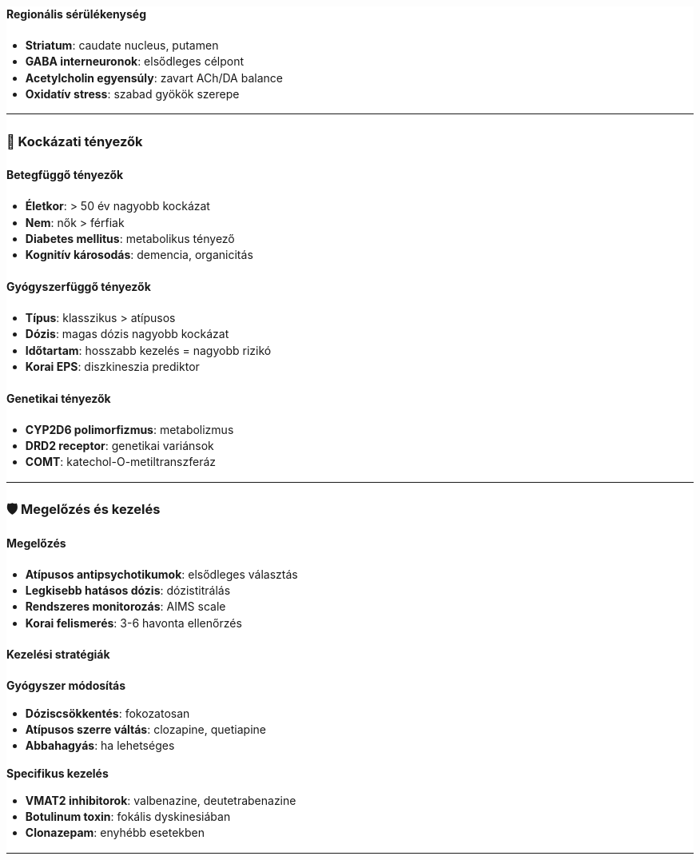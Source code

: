 #### Regionális sérülékenység

- **Striatum**: caudate nucleus, putamen
- **GABA interneuronok**: elsődleges célpont
- **Acetylcholin egyensúly**: zavart ACh/DA balance
- **Oxidatív stress**: szabad gyökök szerepe

---

### 🎯 Kockázati tényezők

#### Betegfüggő tényezők

- **Életkor**: > 50 év nagyobb kockázat
- **Nem**: nők > férfiak
- **Diabetes mellitus**: metabolikus tényező
- **Kognitív károsodás**: demencia, organicitás

#### Gyógyszerfüggő tényezők

- **Típus**: klasszikus > atípusos
- **Dózis**: magas dózis nagyobb kockázat
- **Időtartam**: hosszabb kezelés = nagyobb rizikó
- **Korai EPS**: diszkineszia prediktor

#### Genetikai tényezők

- **CYP2D6 polimorfizmus**: metabolizmus
- **DRD2 receptor**: genetikai variánsok
- **COMT**: katechol-O-metiltranszferáz

---

### 🛡️ Megelőzés és kezelés

#### Megelőzés

- **Atípusos antipsychotikumok**: elsődleges választás
- **Legkisebb hatásos dózis**: dózistitrálás
- **Rendszeres monitorozás**: AIMS scale
- **Korai felismerés**: 3-6 havonta ellenőrzés

#### Kezelési stratégiák

**Gyógyszer módosítás**

- **Dóziscsökkentés**: fokozatosan
- **Atípusos szerre váltás**: clozapine, quetiapine
- **Abbahagyás**: ha lehetséges

**Specifikus kezelés**

- **VMAT2 inhibitorok**: valbenazine, deutetrabenazine
- **Botulinum toxin**: fokális dyskinesiában
- **Clonazepam**: enyhébb esetekben

---